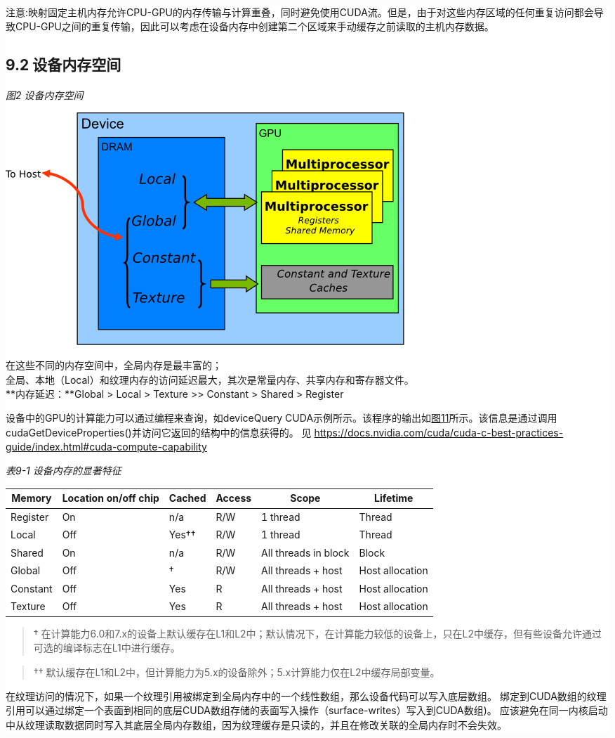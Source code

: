 注意:映射固定主机内存允许CPU-GPU的内存传输与计算重叠，同时避免使用CUDA流。但是，由于对这些内存区域的任何重复访问都会导致CPU-GPU之间的重复传输，因此可以考虑在设备内存中创建第二个区域来手动缓存之前读取的主机内存数据。

## 9.2 设备内存空间

*图2 设备内存空间*

![Image text](images/2.png)

在这些不同的内存空间中，全局内存是最丰富的；  
全局、本地（Local）和纹理内存的访问延迟最大，其次是常量内存、共享内存和寄存器文件。  
**内存延迟：**Global > Local > Texture >> Constant > Shared > Register

设备中的GPU的计算能力可以通过编程来查询，如deviceQuery CUDA示例所示。该程序的输出如[图11](images/11.png)所示。该信息是通过调用cudaGetDeviceProperties()并访问它返回的结构中的信息获得的。
见 <https://docs.nvidia.com/cuda/cuda-c-best-practices-guide/index.html#cuda-compute-capability>

*表9-1 设备内存的显著特征*

| Memory   | Location on/off chip | Cached | Access | Scope                | Lifetime        |
| -------- | -------------------- | ------ | ------ | -------------------- | --------------- |
| Register | On                   | n/a    | R/W    | 1 thread             | Thread          |
| Local    | Off                  | Yes†† | R/W    | 1 thread             | Thread          |
| Shared   | On                   | n/a    | R/W    | All threads in block | Block           |
| Global   | Off                  | †    | R/W    | All threads + host   | Host allocation |
| Constant | Off                  | Yes    | R      | All threads + host   | Host allocation |
| Texture  | Off                  | Yes    | R      | All threads + host   | Host allocation |

>† 在计算能力6.0和7.x的设备上默认缓存在L1和L2中；默认情况下，在计算能力较低的设备上，只在L2中缓存，但有些设备允许通过可选的编译标志在L1中进行缓存。

>†† 默认缓存在L1和L2中，但计算能力为5.x的设备除外；5.x计算能力仅在L2中缓存局部变量。

在纹理访问的情况下，如果一个纹理引用被绑定到全局内存中的一个线性数组，那么设备代码可以写入底层数组。
绑定到CUDA数组的纹理引用可以通过绑定一个表面到相同的底层CUDA数组存储的表面写入操作（surface-writes）写入到CUDA数组)。
应该避免在同一内核启动中从纹理读取数据同时写入其底层全局内存数组，因为纹理缓存是只读的，并且在修改关联的全局内存时不会失效。
